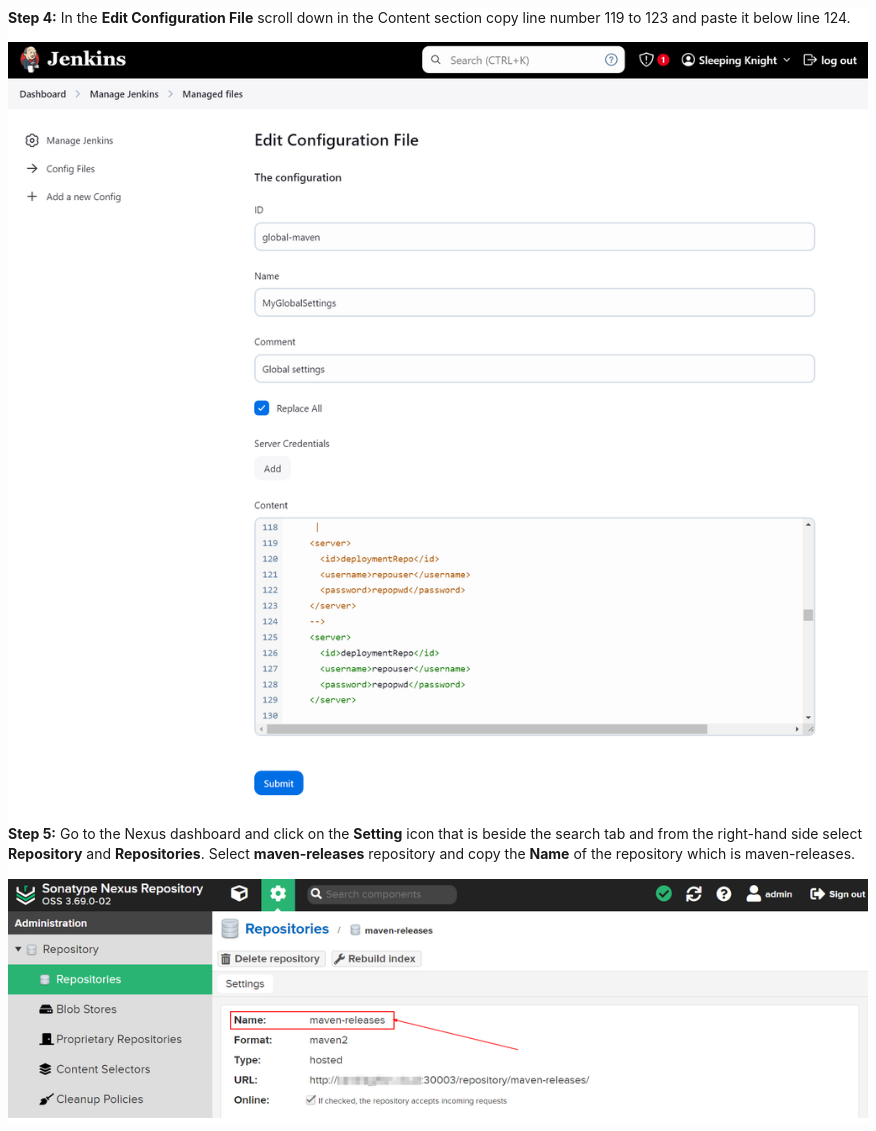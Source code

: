 **Step 4:** In the **Edit Configuration File** scroll down in the Content section copy line number 119 to 123 and paste it below line 124.

![Alt text](pics/36_global-maven-2.png)

**Step 5:** Go to the Nexus dashboard and click on the **Setting** icon that is beside the search tab and from the right-hand side select **Repository** and **Repositories**. Select **maven-releases** repository and copy the **Name** of the repository which is maven-releases.

![Alt text](pics/37_maven-releases.png)
